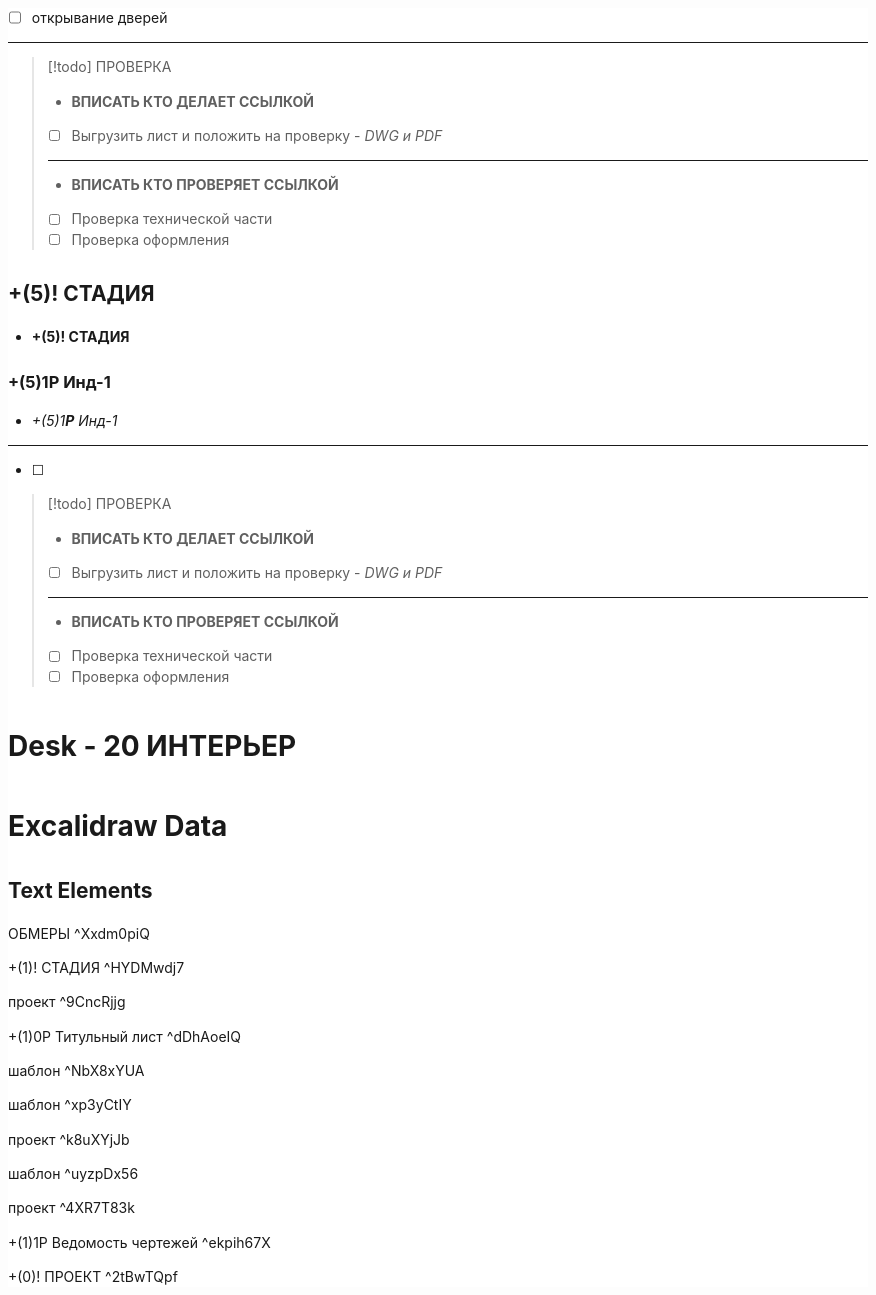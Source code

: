 - [ ] открывание дверей
---
> [!todo] ПРОВЕРКА
> - **ВПИСАТЬ КТО ДЕЛАЕТ ССЫЛКОЙ**
> - [ ] Выгрузить лист и положить на проверку - *DWG и PDF*
> ---
>  - **ВПИСАТЬ КТО ПРОВЕРЯЕТ ССЫЛКОЙ**
> - [ ] Проверка технической части
> - [ ] Проверка оформления

## **+(5)! СТАДИЯ**
- **+(5)!  СТАДИЯ**
### +(5)1**P** Инд-1
- *+(5)1**P** Инд-1*
---
- [ ] 

> [!todo] ПРОВЕРКА
> - **ВПИСАТЬ КТО ДЕЛАЕТ ССЫЛКОЙ**
> - [ ] Выгрузить лист и положить на проверку - *DWG и PDF*
> ---
>  - **ВПИСАТЬ КТО ПРОВЕРЯЕТ ССЫЛКОЙ**
> - [ ] Проверка технической части
> - [ ] Проверка оформления


# Desk - 20 ИНТЕРЬЕР
# Excalidraw Data
## Text Elements
ОБМЕРЫ ^Xxdm0piQ

+(1)! СТАДИЯ ^HYDMwdj7

проект ^9CncRjjg

+(1)0P Титульный лист ^dDhAoeIQ

шаблон ^NbX8xYUA

шаблон ^xp3yCtIY

проект ^k8uXYjJb

шаблон ^uyzpDx56

проект ^4XR7T83k

+(1)1P Ведомость чертежей ^ekpih67X

+(0)! ПРОЕКТ ^2tBwTQpf
